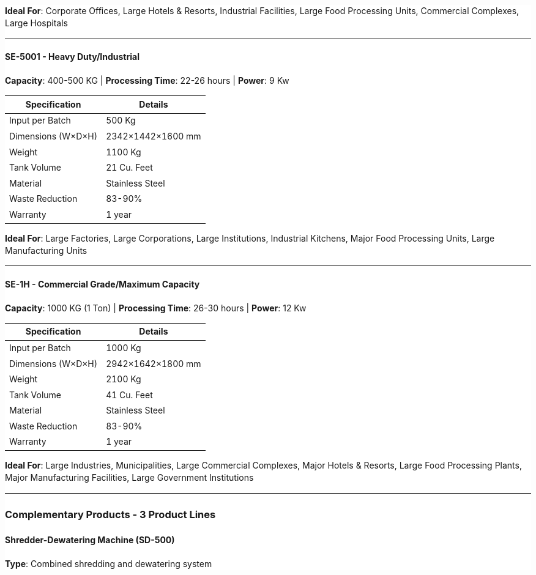 **Ideal For**: Corporate Offices, Large Hotels & Resorts, Industrial Facilities, Large Food Processing Units, Commercial Complexes, Large Hospitals

---

#### SE-5001 - Heavy Duty/Industrial
**Capacity**: 400-500 KG | **Processing Time**: 22-26 hours | **Power**: 9 Kw

| Specification | Details |
|--------------|---------|
| Input per Batch | 500 Kg |
| Dimensions (W×D×H) | 2342×1442×1600 mm |
| Weight | 1100 Kg |
| Tank Volume | 21 Cu. Feet |
| Material | Stainless Steel |
| Waste Reduction | 83-90% |
| Warranty | 1 year |

**Ideal For**: Large Factories, Large Corporations, Large Institutions, Industrial Kitchens, Major Food Processing Units, Large Manufacturing Units

---

#### SE-1H - Commercial Grade/Maximum Capacity
**Capacity**: 1000 KG (1 Ton) | **Processing Time**: 26-30 hours | **Power**: 12 Kw

| Specification | Details |
|--------------|---------|
| Input per Batch | 1000 Kg |
| Dimensions (W×D×H) | 2942×1642×1800 mm |
| Weight | 2100 Kg |
| Tank Volume | 41 Cu. Feet |
| Material | Stainless Steel |
| Waste Reduction | 83-90% |
| Warranty | 1 year |

**Ideal For**: Large Industries, Municipalities, Large Commercial Complexes, Major Hotels & Resorts, Large Food Processing Plants, Major Manufacturing Facilities, Large Government Institutions

---

### Complementary Products - 3 Product Lines

#### Shredder-Dewatering Machine (SD-500)
**Type**: Combined shredding and dewatering system
